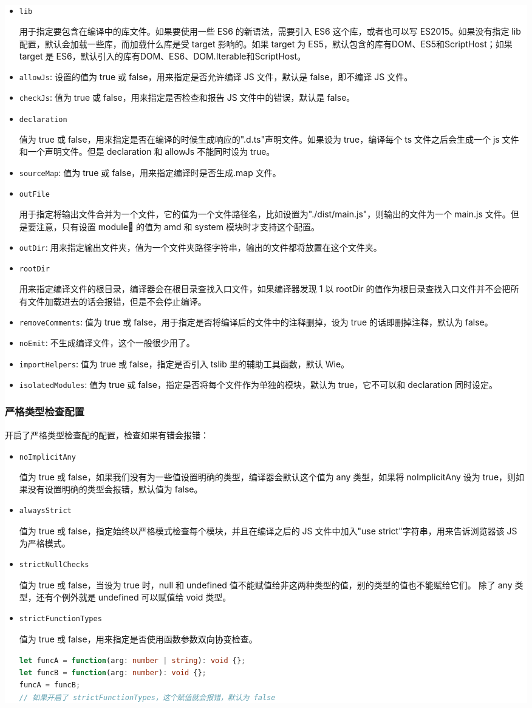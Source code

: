 + `lib`
  
  用于指定要包含在编译中的库文件。如果要使用一些 ES6 的新语法，需要引入 ES6 这个库，或者也可以写 ES2015。如果没有指定 lib 配置，默认会加载一些库，而加载什么库是受 target 影响的。如果 target 为 ES5，默认包含的库有DOM、ES5和ScriptHost；如果 target 是 ES6，默认引入的库有DOM、ES6、DOM.Iterable和ScriptHost。

+ `allowJs`: 设置的值为 true 或 false，用来指定是否允许编译 JS 文件，默认是 false，即不编译 JS 文件。

+ `checkJs`: 值为 true 或 false，用来指定是否检查和报告 JS 文件中的错误，默认是 false。

+ `declaration`
  
  值为 true 或 false，用来指定是否在编译的时候生成响应的".d.ts"声明文件。如果设为 true，编译每个 ts 文件之后会生成一个 js 文件和一个声明文件。但是 declaration 和 allowJs 不能同时设为 true。

+ `sourceMap`: 值为 true 或 false，用来指定编译时是否生成.map 文件。

+ `outFile`

  用于指定将输出文件合并为一个文件，它的值为一个文件路径名，比如设置为"./dist/main.js"，则输出的文件为一个 main.js 文件。但是要注意，只有设置 module 的值为 amd 和 system 模块时才支持这个配置。

+ `outDir`: 用来指定输出文件夹，值为一个文件夹路径字符串，输出的文件都将放置在这个文件夹。

+ `rootDir`
  
  用来指定编译文件的根目录，编译器会在根目录查找入口文件，如果编译器发现 1 以 rootDir 的值作为根目录查找入口文件并不会把所有文件加载进去的话会报错，但是不会停止编译。

+ `removeComments`: 值为 true 或 false，用于指定是否将编译后的文件中的注释删掉，设为 true 的话即删掉注释，默认为 false。

+ `noEmit`: 不生成编译文件，这个一般很少用了。

+ `importHelpers`: 值为 true 或 false，指定是否引入 tslib 里的辅助工具函数，默认 Wie。

+ `isolatedModules`: 值为 true 或 false，指定是否将每个文件作为单独的模块，默认为 true，它不可以和 declaration 同时设定。

### 严格类型检查配置

开启了严格类型检查配的配置，检查如果有错会报错：

+ `noImplicitAny`

  值为 true 或 false，如果我们没有为一些值设置明确的类型，编译器会默认这个值为 any 类型，如果将 noImplicitAny 设为 true，则如果没有设置明确的类型会报错，默认值为 false。

+ `alwaysStrict`

  值为 true 或 false，指定始终以严格模式检查每个模块，并且在编译之后的 JS 文件中加入"use strict"字符串，用来告诉浏览器该 JS 为严格模式。

+ `strictNullChecks`

  值为 true 或 false，当设为 true 时，null 和 undefined 值不能赋值给非这两种类型的值，别的类型的值也不能赋给它们。 除了 any 类型，还有个例外就是 undefined 可以赋值给 void 类型。

+ `strictFunctionTypes`

  值为 true 或 false，用来指定是否使用函数参数双向协变检查。

  ``` typescript
  let funcA = function(arg: number | string): void {};
  let funcB = function(arg: number): void {};
  funcA = funcB;
  // 如果开启了 strictFunctionTypes，这个赋值就会报错，默认为 false
  ```

